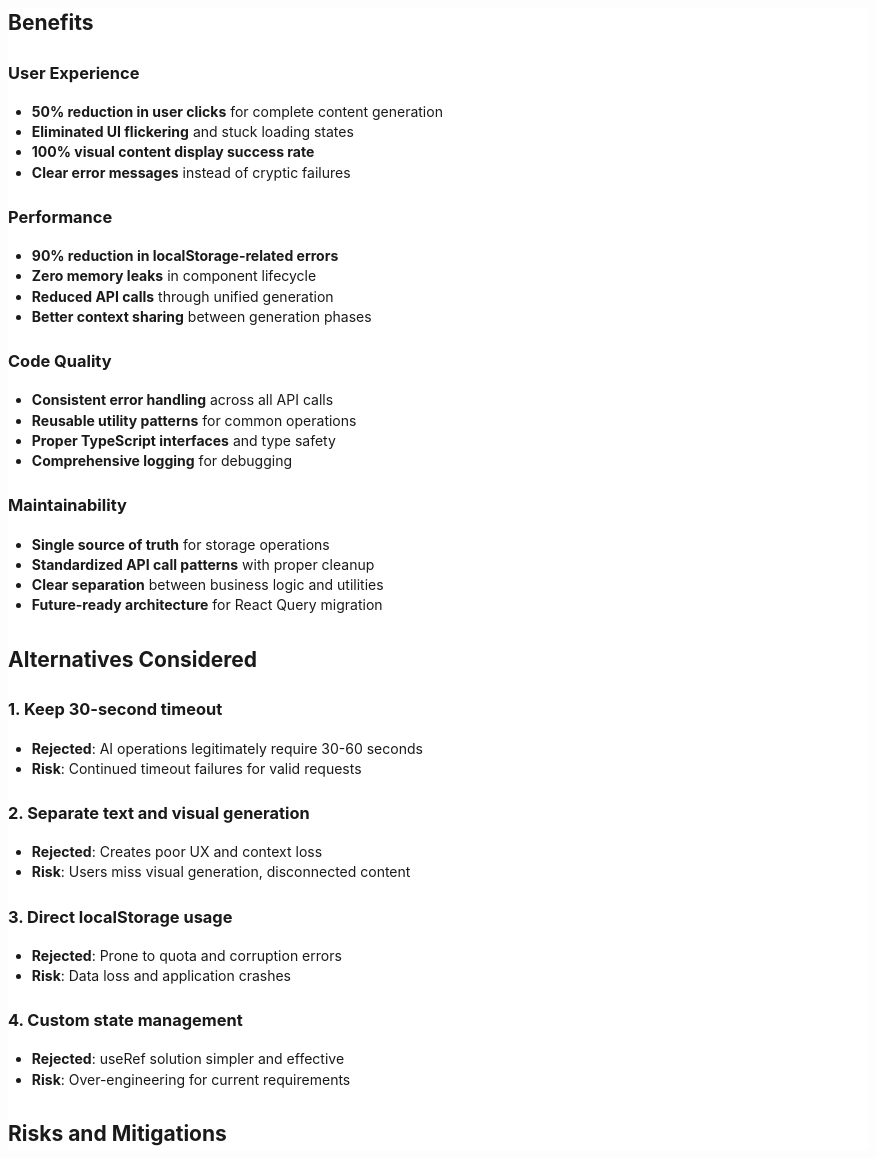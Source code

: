 ```typescript
```

## Benefits

### User Experience
- **50% reduction in user clicks** for complete content generation
- **Eliminated UI flickering** and stuck loading states
- **100% visual content display success rate**
- **Clear error messages** instead of cryptic failures

### Performance
- **90% reduction in localStorage-related errors**
- **Zero memory leaks** in component lifecycle
- **Reduced API calls** through unified generation
- **Better context sharing** between generation phases

### Code Quality
- **Consistent error handling** across all API calls
- **Reusable utility patterns** for common operations
- **Proper TypeScript interfaces** and type safety
- **Comprehensive logging** for debugging

### Maintainability
- **Single source of truth** for storage operations
- **Standardized API call patterns** with proper cleanup
- **Clear separation** between business logic and utilities
- **Future-ready architecture** for React Query migration

## Alternatives Considered

### 1. Keep 30-second timeout
- **Rejected**: AI operations legitimately require 30-60 seconds
- **Risk**: Continued timeout failures for valid requests

### 2. Separate text and visual generation
- **Rejected**: Creates poor UX and context loss
- **Risk**: Users miss visual generation, disconnected content

### 3. Direct localStorage usage
- **Rejected**: Prone to quota and corruption errors
- **Risk**: Data loss and application crashes

### 4. Custom state management
- **Rejected**: useRef solution simpler and effective
- **Risk**: Over-engineering for current requirements

## Risks and Mitigations
